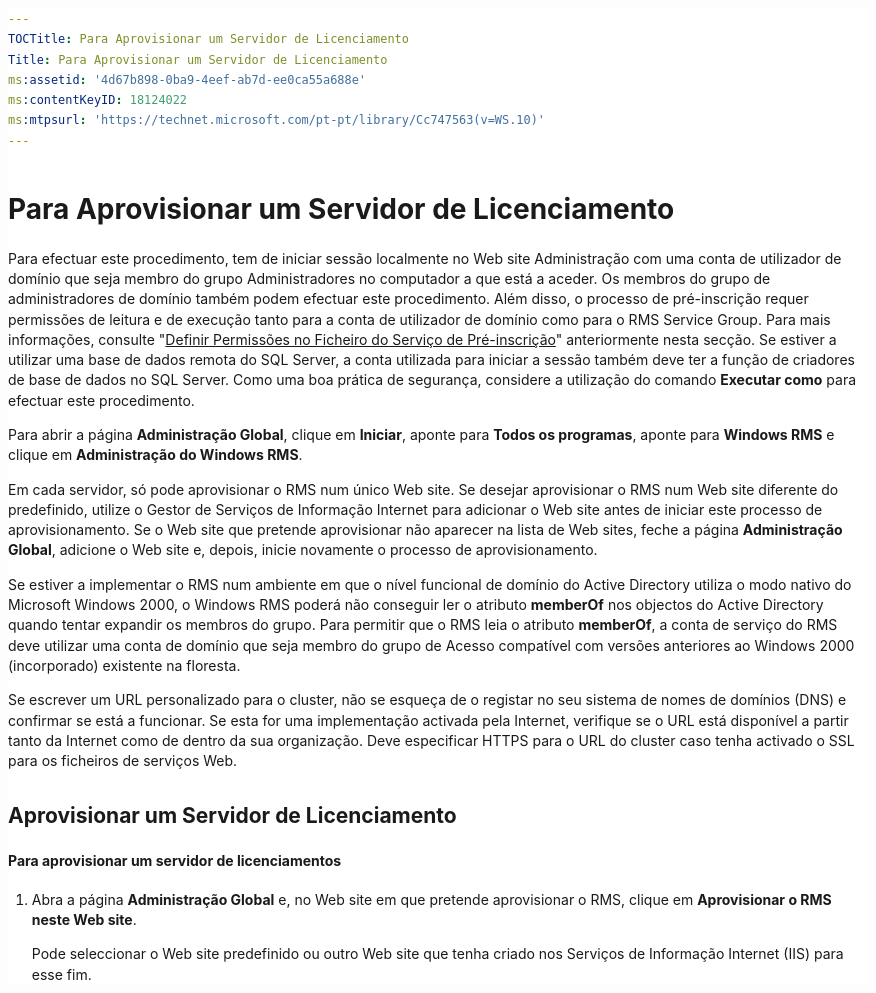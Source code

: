 ```yaml
---
TOCTitle: Para Aprovisionar um Servidor de Licenciamento
Title: Para Aprovisionar um Servidor de Licenciamento
ms:assetid: '4d67b898-0ba9-4eef-ab7d-ee0ca55a688e'
ms:contentKeyID: 18124022
ms:mtpsurl: 'https://technet.microsoft.com/pt-pt/library/Cc747563(v=WS.10)'
---
```


Para Aprovisionar um Servidor de Licenciamento
==============================================

Para efectuar este procedimento, tem de iniciar sessão localmente no Web site Administração com uma conta de utilizador de domínio que seja membro do grupo Administradores no computador a que está a aceder. Os membros do grupo de administradores de domínio também podem efectuar este procedimento. Além disso, o processo de pré-inscrição requer permissões de leitura e de execução tanto para a conta de utilizador de domínio como para o RMS Service Group. Para mais informações, consulte "[Definir Permissões no Ficheiro do Serviço de Pré-inscrição](https://technet.microsoft.com/737bb69b-fe26-4057-9569-e632f7bbf295)" anteriormente nesta secção. Se estiver a utilizar uma base de dados remota do SQL Server, a conta utilizada para iniciar a sessão também deve ter a função de criadores de base de dados no SQL Server. Como uma boa prática de segurança, considere a utilização do comando **Executar como** para efectuar este procedimento.

Para abrir a página **Administração Global**, clique em **Iniciar**, aponte para **Todos os programas**, aponte para **Windows RMS** e clique em **Administração do Windows RMS**.

Em cada servidor, só pode aprovisionar o RMS num único Web site. Se desejar aprovisionar o RMS num Web site diferente do predefinido, utilize o Gestor de Serviços de Informação Internet para adicionar o Web site antes de iniciar este processo de aprovisionamento. Se o Web site que pretende aprovisionar não aparecer na lista de Web sites, feche a página **Administração Global**, adicione o Web site e, depois, inicie novamente o processo de aprovisionamento.

Se estiver a implementar o RMS num ambiente em que o nível funcional de domínio do Active Directory utiliza o modo nativo do Microsoft Windows 2000, o Windows RMS poderá não conseguir ler o atributo **memberOf** nos objectos do Active Directory quando tentar expandir os membros do grupo. Para permitir que o RMS leia o atributo **memberOf**, a conta de serviço do RMS deve utilizar uma conta de domínio que seja membro do grupo de Acesso compatível com versões anteriores ao Windows 2000 (incorporado) existente na floresta.

Se escrever um URL personalizado para o cluster, não se esqueça de o registar no seu sistema de nomes de domínios (DNS) e confirmar se está a funcionar. Se esta for uma implementação activada pela Internet, verifique se o URL está disponível a partir tanto da Internet como de dentro da sua organização. Deve especificar HTTPS para o URL do cluster caso tenha activado o SSL para os ficheiros de serviços Web.

Aprovisionar um Servidor de Licenciamento
-----------------------------------------

#### Para aprovisionar um servidor de licenciamentos

1.  Abra a página **Administração Global** e, no Web site em que pretende aprovisionar o RMS, clique em **Aprovisionar o RMS neste Web site**.

    Pode seleccionar o Web site predefinido ou outro Web site que tenha criado nos Serviços de Informação Internet (IIS) para esse fim.
